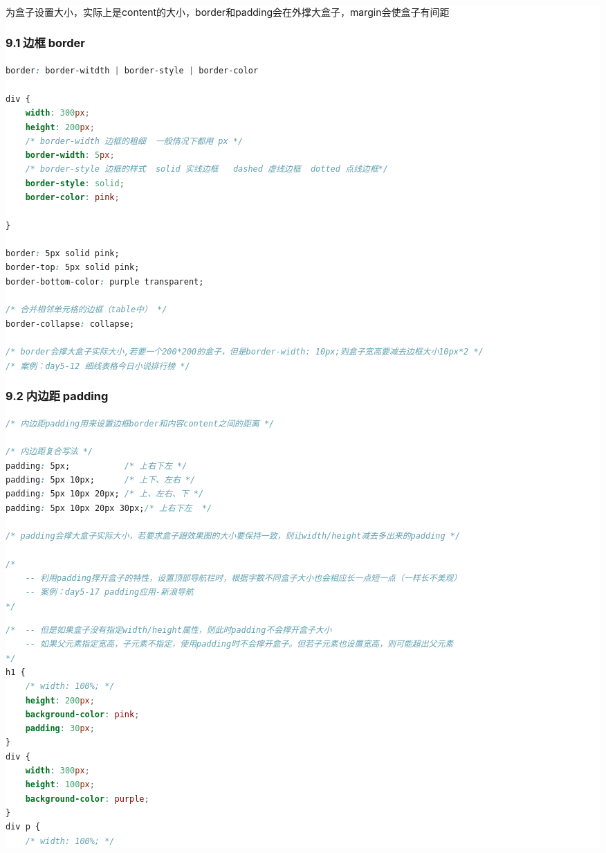 为盒子设置大小，实际上是content的大小，border和padding会在外撑大盒子，margin会使盒子有间距

### **9.1 边框 border**

```css
border: border-witdth | border-style | border-color

div {
    width: 300px;
    height: 200px;
    /* border-width 边框的粗细  一般情况下都用 px */
    border-width: 5px;
    /* border-style 边框的样式  solid 实线边框   dashed 虚线边框  dotted 点线边框*/
    border-style: solid;
    border-color: pink;
    
}

border: 5px solid pink;
border-top: 5px solid pink;
border-bottom-color: purple transparent;

/* 合并相邻单元格的边框（table中） */
border-collapse: collapse;

/* border会撑大盒子实际大小,若要一个200*200的盒子，但是border-width: 10px;则盒子宽高要减去边框大小10px*2 */
/* 案例：day5-12 细线表格今日小说排行榜 */
```

### **9.2 内边距 padding**

```css
/* 内边距padding用来设置边框border和内容content之间的距离 */

/* 内边距复合写法 */
padding: 5px;			/* 上右下左 */
padding: 5px 10px;		/* 上下、左右 */
padding: 5px 10px 20px;	/* 上、左右、下 */
padding: 5px 10px 20px 30px;/* 上右下左  */

/* padding会撑大盒子实际大小，若要求盒子跟效果图的大小要保持一致，则让width/height减去多出来的padding */

/* 
	-- 利用padding撑开盒子的特性，设置顶部导航栏时，根据字数不同盒子大小也会相应长一点短一点（一样长不美观） 
	-- 案例：day5-17 padding应用-新浪导航
*/
```

```css
/* 	-- 但是如果盒子没有指定width/height属性，则此时padding不会撑开盒子大小
	-- 如果父元素指定宽高，子元素不指定，使用padding时不会撑开盒子。但若子元素也设置宽高，则可能超出父元素
*/
h1 {
    /* width: 100%; */
    height: 200px;
    background-color: pink;
    padding: 30px;
}
div {
    width: 300px;
    height: 100px;
    background-color: purple;
}
div p {
    /* width: 100%; */
```